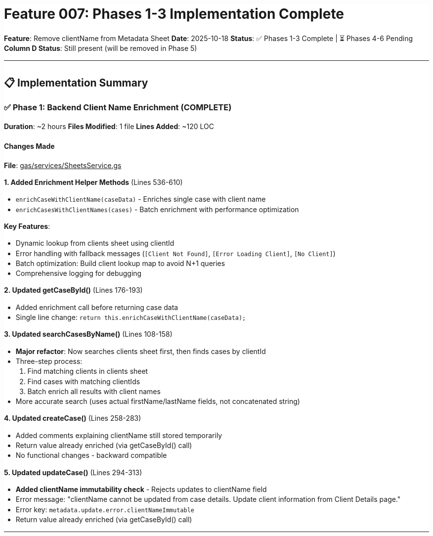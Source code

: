# Feature 007: Phases 1-3 Implementation Complete

**Feature**: Remove clientName from Metadata Sheet
**Date**: 2025-10-18
**Status**: ✅ Phases 1-3 Complete | ⏳ Phases 4-6 Pending
**Column D Status**: Still present (will be removed in Phase 5)

---

## 📋 Implementation Summary

### ✅ Phase 1: Backend Client Name Enrichment (COMPLETE)
**Duration**: ~2 hours
**Files Modified**: 1 file
**Lines Added**: ~120 LOC

#### Changes Made

**File**: [gas/services/SheetsService.gs](../../gas/services/SheetsService.gs)

**1. Added Enrichment Helper Methods** (Lines 536-610)
- `enrichCaseWithClientName(caseData)` - Enriches single case with client name
- `enrichCasesWithClientNames(cases)` - Batch enrichment with performance optimization

**Key Features**:
- Dynamic lookup from clients sheet using clientId
- Error handling with fallback messages (`[Client Not Found]`, `[Error Loading Client]`, `[No Client]`)
- Batch optimization: Build client lookup map to avoid N+1 queries
- Comprehensive logging for debugging

**2. Updated getCaseById()** (Lines 176-193)
- Added enrichment call before returning case data
- Single line change: `return this.enrichCaseWithClientName(caseData);`

**3. Updated searchCasesByName()** (Lines 108-158)
- **Major refactor**: Now searches clients sheet first, then finds cases by clientId
- Three-step process:
  1. Find matching clients in clients sheet
  2. Find cases with matching clientIds
  3. Batch enrich all results with client names
- More accurate search (uses actual firstName/lastName fields, not concatenated string)

**4. Updated createCase()** (Lines 258-283)
- Added comments explaining clientName still stored temporarily
- Return value already enriched (via getCaseById() call)
- No functional changes - backward compatible

**5. Updated updateCase()** (Lines 294-313)
- **Added clientName immutability check** - Rejects updates to clientName field
- Error message: "clientName cannot be updated from case details. Update client information from Client Details page."
- Error key: `metadata.update.error.clientNameImmutable`
- Return value already enriched (via getCaseById() call)

---